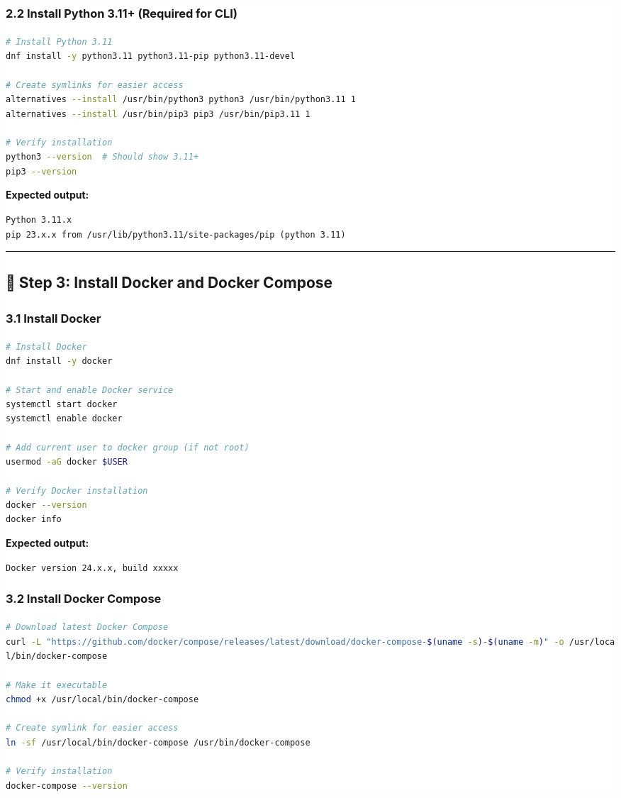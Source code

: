 ### 2.2 Install Python 3.11+ (Required for CLI)
```bash
# Install Python 3.11
dnf install -y python3.11 python3.11-pip python3.11-devel

# Create symlinks for easier access
alternatives --install /usr/bin/python3 python3 /usr/bin/python3.11 1
alternatives --install /usr/bin/pip3 pip3 /usr/bin/pip3.11 1

# Verify installation
python3 --version  # Should show 3.11+
pip3 --version
```

**Expected output:**
```
Python 3.11.x
pip 23.x.x from /usr/lib/python3.11/site-packages/pip (python 3.11)
```

---

## 🐳 Step 3: Install Docker and Docker Compose

### 3.1 Install Docker
```bash
# Install Docker
dnf install -y docker

# Start and enable Docker service
systemctl start docker
systemctl enable docker

# Add current user to docker group (if not root)
usermod -aG docker $USER

# Verify Docker installation
docker --version
docker info
```

**Expected output:**
```
Docker version 24.x.x, build xxxxx
```

### 3.2 Install Docker Compose
```bash
# Download latest Docker Compose
curl -L "https://github.com/docker/compose/releases/latest/download/docker-compose-$(uname -s)-$(uname -m)" -o /usr/local/bin/docker-compose

# Make it executable
chmod +x /usr/local/bin/docker-compose

# Create symlink for easier access
ln -sf /usr/local/bin/docker-compose /usr/bin/docker-compose

# Verify installation
docker-compose --version
```
